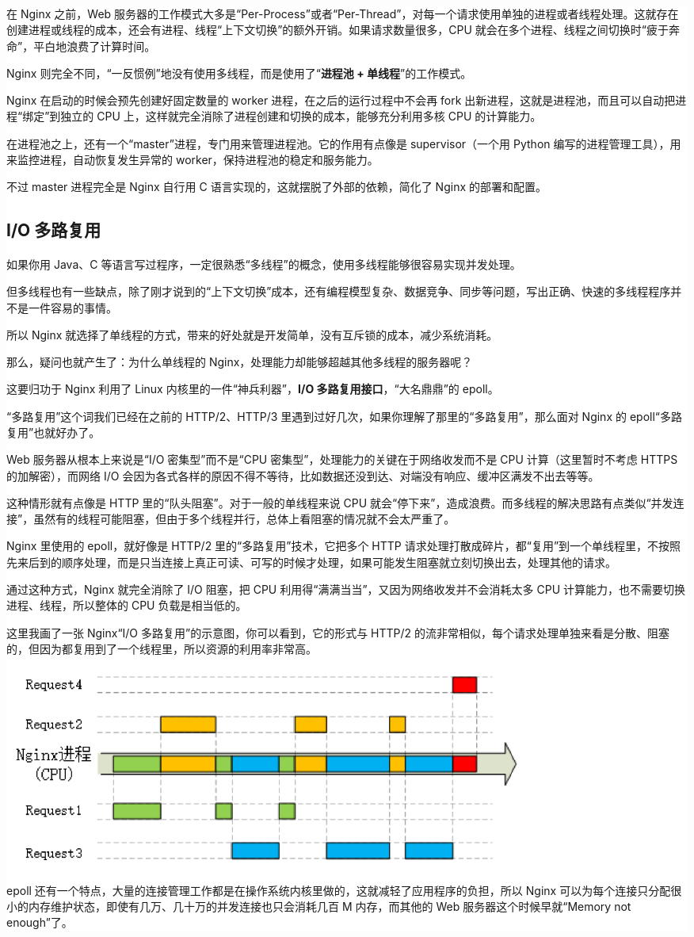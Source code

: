 在 Nginx 之前，Web 服务器的工作模式大多是“Per-Process”或者“Per-Thread”，对每一个请求使用单独的进程或者线程处理。这就存在创建进程或线程的成本，还会有进程、线程“上下文切换”的额外开销。如果请求数量很多，CPU 就会在多个进程、线程之间切换时“疲于奔命”，平白地浪费了计算时间。

Nginx 则完全不同，“一反惯例”地没有使用多线程，而是使用了“**进程池 + 单线程**”的工作模式。

Nginx 在启动的时候会预先创建好固定数量的 worker 进程，在之后的运行过程中不会再 fork 出新进程，这就是进程池，而且可以自动把进程“绑定”到独立的 CPU 上，这样就完全消除了进程创建和切换的成本，能够充分利用多核 CPU 的计算能力。

在进程池之上，还有一个“master”进程，专门用来管理进程池。它的作用有点像是 supervisor（一个用 Python 编写的进程管理工具），用来监控进程，自动恢复发生异常的 worker，保持进程池的稳定和服务能力。

不过 master 进程完全是 Nginx 自行用 C 语言实现的，这就摆脱了外部的依赖，简化了 Nginx 的部署和配置。

## I/O 多路复用

如果你用 Java、C 等语言写过程序，一定很熟悉“多线程”的概念，使用多线程能够很容易实现并发处理。

但多线程也有一些缺点，除了刚才说到的“上下文切换”成本，还有编程模型复杂、数据竞争、同步等问题，写出正确、快速的多线程程序并不是一件容易的事情。

所以 Nginx 就选择了单线程的方式，带来的好处就是开发简单，没有互斥锁的成本，减少系统消耗。

那么，疑问也就产生了：为什么单线程的 Nginx，处理能力却能够超越其他多线程的服务器呢？

这要归功于 Nginx 利用了 Linux 内核里的一件“神兵利器”，**I/O 多路复用接口**，“大名鼎鼎”的 epoll。

“多路复用”这个词我们已经在之前的 HTTP/2、HTTP/3 里遇到过好几次，如果你理解了那里的“多路复用”，那么面对 Nginx 的 epoll“多路复用”也就好办了。

Web 服务器从根本上来说是“I/O 密集型”而不是“CPU 密集型”，处理能力的关键在于网络收发而不是 CPU 计算（这里暂时不考虑 HTTPS 的加解密），而网络 I/O 会因为各式各样的原因不得不等待，比如数据还没到达、对端没有响应、缓冲区满发不出去等等。

这种情形就有点像是 HTTP 里的“队头阻塞”。对于一般的单线程来说 CPU 就会“停下来”，造成浪费。而多线程的解决思路有点类似“并发连接”，虽然有的线程可能阻塞，但由于多个线程并行，总体上看阻塞的情况就不会太严重了。

Nginx 里使用的 epoll，就好像是 HTTP/2 里的“多路复用”技术，它把多个 HTTP 请求处理打散成碎片，都“复用”到一个单线程里，不按照先来后到的顺序处理，而是只当连接上真正可读、可写的时候才处理，如果可能发生阻塞就立刻切换出去，处理其他的请求。

通过这种方式，Nginx 就完全消除了 I/O 阻塞，把 CPU 利用得“满满当当”，又因为网络收发并不会消耗太多 CPU 计算能力，也不需要切换进程、线程，所以整体的 CPU 负载是相当低的。

这里我画了一张 Nginx“I/O 多路复用”的示意图，你可以看到，它的形式与 HTTP/2 的流非常相似，每个请求处理单独来看是分散、阻塞的，但因为都复用到了一个线程里，所以资源的利用率非常高。

![image-20220814170110214](34%20%20Nginx%EF%BC%9A%E9%AB%98%E6%80%A7%E8%83%BD%E7%9A%84Web%E6%9C%8D%E5%8A%A1%E5%99%A8.resource/image-20220814170110214.png)

epoll 还有一个特点，大量的连接管理工作都是在操作系统内核里做的，这就减轻了应用程序的负担，所以 Nginx 可以为每个连接只分配很小的内存维护状态，即使有几万、几十万的并发连接也只会消耗几百 M 内存，而其他的 Web 服务器这个时候早就“Memory not enough”了。
